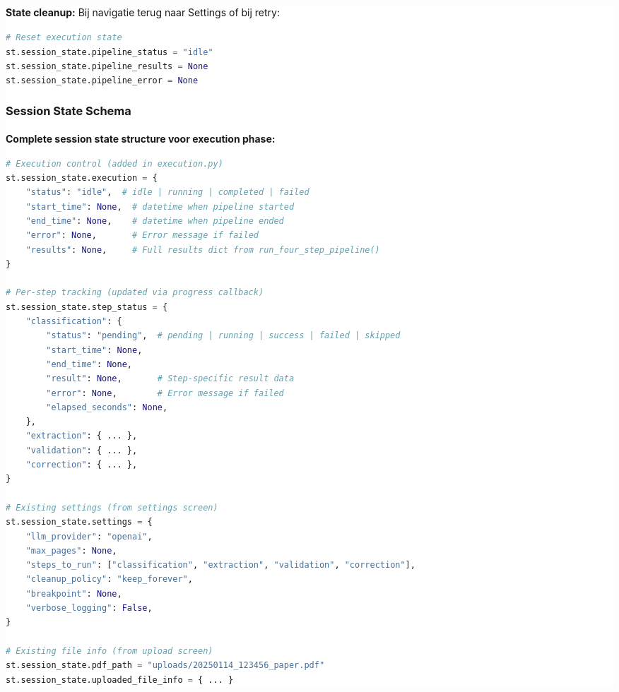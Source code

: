 **State cleanup:**
Bij navigatie terug naar Settings of bij retry:
```python
# Reset execution state
st.session_state.pipeline_status = "idle"
st.session_state.pipeline_results = None
st.session_state.pipeline_error = None
```

### Session State Schema

**Complete session state structure voor execution phase:**

```python
# Execution control (added in execution.py)
st.session_state.execution = {
    "status": "idle",  # idle | running | completed | failed
    "start_time": None,  # datetime when pipeline started
    "end_time": None,    # datetime when pipeline ended
    "error": None,       # Error message if failed
    "results": None,     # Full results dict from run_four_step_pipeline()
}

# Per-step tracking (updated via progress callback)
st.session_state.step_status = {
    "classification": {
        "status": "pending",  # pending | running | success | failed | skipped
        "start_time": None,
        "end_time": None,
        "result": None,       # Step-specific result data
        "error": None,        # Error message if failed
        "elapsed_seconds": None,
    },
    "extraction": { ... },
    "validation": { ... },
    "correction": { ... },
}

# Existing settings (from settings screen)
st.session_state.settings = {
    "llm_provider": "openai",
    "max_pages": None,
    "steps_to_run": ["classification", "extraction", "validation", "correction"],
    "cleanup_policy": "keep_forever",
    "breakpoint": None,
    "verbose_logging": False,
}

# Existing file info (from upload screen)
st.session_state.pdf_path = "uploads/20250114_123456_paper.pdf"
st.session_state.uploaded_file_info = { ... }
```
